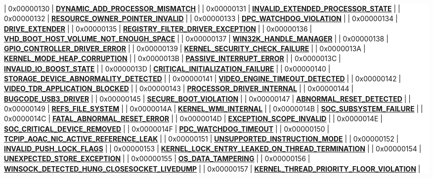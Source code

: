 | 0x00000130 | [**DYNAMIC\_ADD\_PROCESSOR\_MISMATCH**](bug-check-0x130--dynamic-add-processor-mismatch.md)                                                       |
| 0x00000131 | [**INVALID\_EXTENDED\_PROCESSOR\_STATE**](bug-check-0x131--invalid-extended-processor-state.md)                                                   |
| 0x00000132 | [**RESOURCE\_OWNER\_POINTER\_INVALID**](bug-check-0x132--resource-owner-pointer-invalid.md)                                                       |
| 0x00000133 | [**DPC\_WATCHDOG\_VIOLATION**](bug-check-0x133-dpc-watchdog-violation.md)                                                                         |
| 0x00000134 | [**DRIVE\_EXTENDER**](bug-check-0x134--drive-extender.md)                                                                                         |
| 0x00000135 | [**REGISTRY\_FILTER\_DRIVER\_EXCEPTION**](bug-check-0x135--registry-filter-driver-exception.md)                                                   |
| 0x00000136 | [**VHD\_BOOT\_HOST\_VOLUME\_NOT\_ENOUGH\_SPACE**](bug-check-0x136--vhd-boot-host-volume-not-enough-space.md)                                      |
| 0x00000137 | [**WIN32K\_HANDLE\_MANAGER**](bug-check-0x137--win32k-handle-manager.md)                                                                          |
| 0x00000138 | [**GPIO\_CONTROLLER\_DRIVER\_ERROR**](bug-check-0x138-gpio-controller-driver-error.md)                                                            |
| 0x00000139 | [**KERNEL\_SECURITY\_CHECK\_FAILURE**](bug-check---bug-check-0x139-kernel-security-check-failure.md)                                              |
| 0x0000013A | [**KERNEL\_MODE\_HEAP\_CORRUPTION**](bug-check-0x13a--kernel-mode-heap-corruption.md)                                                             |
| 0x0000013B | [**PASSIVE\_INTERRUPT\_ERROR**](bug-check-0x13b--passive-interrupt-error.md)                                                                      |
| 0x0000013C | [**INVALID\_IO\_BOOST\_STATE**](bug-check-0x13c--invalid-io-boost-state.md)                                                                       |
| 0x0000013D | [**CRITICAL\_INITIALIZATION\_FAILURE**](bug-check-0x13d--critical-initialization-failure.md)                                                      |
| 0x00000140 | [**STORAGE\_DEVICE\_ABNORMALITY\_DETECTED**](bug-check-0x140--storage-device-abnormality-detected.md)                                             |
| 0x00000141 | [**VIDEO\_ENGINE\_TIMEOUT\_DETECTED**](bug-check-0x141---video-engine-timeout-detected.md)                                                        |
| 0x00000142 | [**VIDEO\_TDR\_APPLICATION\_BLOCKED**](bug-check-0x142--video-tdr-application-blocked.md)                                                         |
| 0x00000143 | [**PROCESSOR\_DRIVER\_INTERNAL**](bug-check-0x143--processor-driver-internal.md)                                                                  |
| 0x00000144 | [**BUGCODE\_USB3\_DRIVER**](bug-check-0x144--bugcode-usb3-driver.md)                                                                              |
| 0x00000145 | [**SECURE\_BOOT\_VIOLATION**](bug-check-0x145--secure-boot-violation-.md)                                                                         |
| 0x00000147 | [**ABNORMAL\_RESET\_DETECTED**](bug-check-0x147--abnormal-reset-detected.md)                                                                      |
| 0x00000149 | [**REFS\_FILE\_SYSTEM**](bug-check-0x149--refs-file-system.md)                                                                                    |
| 0x0000014A | [**KERNEL\_WMI\_INTERNAL**](bug-check-0x14a--kernel-wmi-internal.md)                                                                              |
| 0x0000014B | [**SOC\_SUBSYSTEM\_FAILURE**](bug-check-0x14b--soc-subsystem-failure.md)                                                                          |
| 0x0000014C | [**FATAL\_ABNORMAL\_RESET\_ERROR**](bug-check-0x14c--fatal-abnormal-reset-error.md)                                                               |
| 0x0000014D | [**EXCEPTION\_SCOPE\_INVALID**](bug-check-0x14d--exception-scope-invalid.md)                                                                      |
| 0x0000014E | [**SOC\_CRITICAL\_DEVICE\_REMOVED**](bug-check-0x14e--soc-critical-device-removed.md)                                                             |
| 0x0000014F | [**PDC\_WATCHDOG\_TIMEOUT**](bug-check-0x14f--pdc-watchdog-timeout.md)                                                                            |
| 0x00000150 | [**TCPIP\_AOAC\_NIC\_ACTIVE\_REFERENCE\_LEAK**](bug-check-0x150--tcpip-aoac-nic-active-reference-leak.md)                                         |
| 0x00000151 | [**UNSUPPORTED\_INSTRUCTION\_MODE**](bug-check-0x151--unsupported-instruction-mode.md)                                                            |
| 0x00000152 | [**INVALID\_PUSH\_LOCK\_FLAGS**](bug-check-0x152--invalid-push-lock-flags.md)                                                                     |
| 0x00000153 | [**KERNEL\_LOCK\_ENTRY\_LEAKED\_ON\_THREAD\_TERMINATION**](bug-check-0x153--kernel-lock-entry-leaked-on-thread-termination.md)                    |
| 0x00000154 | [**UNEXPECTED\_STORE\_EXCEPTION**](bug-check-0x154--unexpected-store-exception.md)                                                                |
| 0x00000155 | [**OS\_DATA\_TAMPERING**](bug-check-0x155--os-data-tampering.md)                                                                                  |
| 0x00000156 | [**WINSOCK\_DETECTED\_HUNG\_CLOSESOCKET\_LIVEDUMP**](bug-check-0x156--winsock-detected-hung-closesocket-livedump.md)                              |
| 0x00000157 | [**KERNEL\_THREAD\_PRIORITY\_FLOOR\_VIOLATION**](bug-check-0x157--kernel-thread-priority-floor-violation.md)                                      |